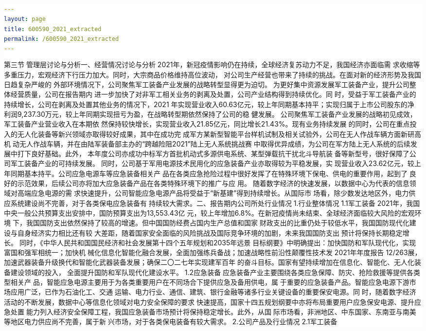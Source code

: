 ```yaml
---
layout: page
title: 600590_2021_extracted
permalink: /600590_2021_extracted
---
```


第三节
管理层讨论与分析一、经营情况讨论与分析
2021年，新冠疫情影响仍在持续，全球经济复苏动力不足，我国经济亦面临需
求收缩等多重压力，宏观经济下行压力加大。同时，大宗商品价格维持高位波动，
对公司生产经营也带来了持续的挑战。在面对新的经济形势及我国日趋复杂严峻的
外部环境情况下，公司聚焦军工装备产业发展的战略转型显得更为迫切。
为更好集中资源发展军工装备产业，提升公司整体经营质量，公司在报告期内
进一步加快了对非军工相关业务的剥离及处置，公司产业结构得到持续优化。同
时，受益于军工装备产业的持续增长，公司在剥离及处置其他业务的情况下，2021
年实现营业收入60.63亿元，较上年同期基本持平；实现归属于上市公司股东的净
利润9,237.30万元，较上年同期实现扭亏为盈，在战略转型期依然保持了公司的稳
健发展。
公司聚焦军工装备产业发展的战略初见成效，军工装备产业营业收入在本期依
然保持较快增长，实现营业收入21.85亿元，同比增长21.43%。现有业务持续发展
的同时，公司在重点投入的无人化装备等新兴领域亦取得较好成果，其中在成功完
成军方某新型智能平台样机试制及相关试验外，公司在无人作战车辆方面新研高机
动无人作战车辆，并在由陆军装备部主办的“跨越险阻2021”陆上无人系统挑战赛
中取得优异成绩，为公司在军方陆上无人系统的后续发展中打下良好基础。此外，
本年度公司亦成功中标军方首批机动式多源供电系统、某型弹载抗干扰北斗导航装
备等新型号，很好保障了公司军工装备产业的可持续发展。
同时，公司基于军用电源技术民用化的应急装备产业亦取得较为平稳发展，实
现营业收入23.62亿元，较上年同期基本持平。公司应急电源车等应急装备相关产
品在各类应急抢险过程中很好发挥了在特殊环境下保电、供电的重要作用，起到了
良好的示范效果，后续公司亦将加大应急装备产品在各类特殊环境下的推广与应
用。
随着数字经济的快速发展，以数据中心为代表的信息领域对高端应急电源的需
求快速提升，公司智能应急电源产品将受益于“新基建”得到持续增长。从国际市
场看，除少数发达地区外，电力供应系统建设尚不完善，对于各类保电应急装备有
持续较大需求。二、报告期内公司所处行业情况
1.行业整体情况
1.1军工装备
2021年，我国中央一般公共预算支出安排中，国防预算支出为13,553.43亿
元，较上年增加6.8%。在新冠疫情尚未结束、全球经济面临较大风险的宏观环境
下，我国国防支出依然保持了较高的增速。但中国国防经费占国内生产总值和国家
财政支出的比重仍处于较低水平，我国国防现代化建设与自身经济实力相比还有较
大差距，随着国家安全面临的风险挑战及国际竞争环境的加剧，未来我国国防支出
预计将保持长期稳定增长。
同时，《中华人民共和国国民经济和社会发展第十四个五年规划和2035年远景
目标纲要》中明确提出：加快国防和军队现代化，实现富国和强军相统一；加快机
械化信息化智能化融合发展，全面加强练兵备战；加速战略性前沿性颠覆性技术发
2021年年度报告
12/263展，加速武器装备升级换代和智能化武器装备发展；确保二〇二七年实现建军百年
的奋斗目标。国家有望持续增加在信息化、智能化、无人化装备建设领域的投入，
全面提升国防和军队现代化建设水平。
1.2应急装备
应急装备产业主要围绕各类应急保障、防灾、抢险救援等提供各类型相关产
品，智能应急电源主要用于为各类重要用户在不同场合下提供应急及备用供电，属
于重要的应急装备产品。智能应急电源下游市场应用广泛，已作为石油化工、交通
运输、电力行业、通信、建筑、银行金融等诸多行业关键设备的重要保安电源。同
时，随着数字经济活动的不断发展，数据中心等信息化领域对电力安全保障的要求
快速提高，国家十四五规划纲要中亦将布局重要用户应急保安电源、提升应急处置
能力列入经济安全保障工程，我国应急装备市场预计将保持稳定增长。此外，从国
际市场看，非洲地区、中东国家、东南亚与南美等地区电力供应尚不完善，属于新
兴市场，对于各类保电装备有较大需求。
2.公司产品及行业情况
2.1军工装备